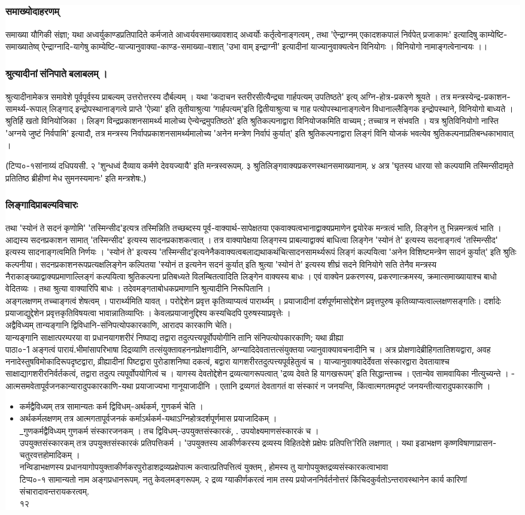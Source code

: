 ### समाख्योदाहरणम् 
समाख्या यौगिकी संज्ञा; यथा अध्वर्युकाण्डप्रतिपादिते कर्मजाते आध्वर्यवसमाख्यावशाद् अध्वर्योः कर्तृत्वेनाङ्गत्वम् , तथा 'ऐन्द्राग्नम् एकादशकपालं निर्वपेत् प्रजाकामः' इत्यादिषु काम्येष्टि-समाख्यातेष्व् ऐन्द्राग्नादि-यागेषु काम्येष्टि-याज्यानुवाक्या-काण्ड-समाख्या-वशात् 'उभा वाम् इन्द्राग्नी' इत्यादीनां याज्यानुवाक्यत्वेन विनियोगः । विनियोगो नामाङ्गत्वेनान्वयः ।।   

### श्रुत्यादीनां संनिपाते बलाबलम् । 
श्रुत्यादीनामेकत्र समावेशे पूर्वपूर्वस्य प्राबल्यम् उत्तरोत्तरस्य दौर्बल्यम् । यथा 'कदाचन स्तरीरसीत्यैन्द्र्या गार्हपत्यम् उपतिष्ठते' इत्य् अग्नि-होत्र-प्रकरणे श्रूयते । तत्र मन्त्रस्येन्द्र-प्रकाशन-सामर्थ्य-रूपाल् लिङ्गाद् इन्द्रोपस्थानाङ्गत्वे प्राप्ते 'ऐन्न्या' इति तृतीयाश्रुत्या ‘गार्हपत्यम्'इति द्वितीयाश्रुत्या च गाह पत्योपस्थानाङ्गत्वेन विधानाल्लैङ्गिक इन्द्रोपस्थाने, विनियोगो बाध्यते । श्रुतिर्हि खतो विनियोजिका । लिङ्ग विन्द्रप्रकाशनसामर्थ्य मालोच्य ऐन्येन्द्रमुपतिष्ठते' इति श्रुतिकल्पनाद्वारा विनियोजकमिति वाच्यम् ; तच्चात्र न संभवति । यत्र श्रुतिविनियोगो नास्ति 'अग्नये जुष्टं निर्वपामि' इत्यादौ, तत्र मन्त्रस्य निर्वापप्रकाशनसामर्थ्यमालोच्य 'अनेन मन्त्रेण निर्वापं कुर्यात्' इति श्रुतिकल्पनाद्वारा लिङ्गं विनि योजकं भवत्येव श्रुतिकल्पनाप्रतिबन्धकाभावात् ।

(टिप्प०-१सांनाय्यं दधिपयसी. २ 'शुन्धध्वं दैव्याय कर्मणे देवयज्यायै' इति मन्त्रस्वरूपम्. ३ श्रुतिलिङ्गवाक्यप्रकरणस्थानसमाख्यानाम्. ४ अत्र 'घृतस्य धारया सो कल्पयामि तस्मिन्सीदामृते प्रतितिष्ठ ब्रीहीणां मेध सुमनस्यमानः' इति मन्त्रशेषः.)   

   
### लिङ्गादिप्राबल्यविचारः 
तथा 'स्योनं ते सदनं कृणोमि' 'तस्मिन्सीद'इत्यत्र तस्मिन्निति तच्छब्दस्य पूर्व-वाक्यार्थ-सापेक्षतया एकवाक्यत्वभानाद्वाक्यप्रमाणेन द्वयोरेक मन्त्रत्वं भाति, लिङ्गेन तु भिन्नमन्त्रत्वं भाति । आद्यस्य सदनप्रकाशन सामात् 'तस्मिन्सीद' इत्यस्य सादनप्रकाशकत्वात् । तत्र वाक्यापेक्षया लिङ्गस्य प्राबल्याद्वाक्यं बाधित्वा लिङ्गेन 'स्योनं ते' इत्यस्य सदनाङ्गत्वं 'तस्मिन्सीद' इत्यस्य सादनाङ्गत्वमिति निर्णयः । 'स्योनं ते' इत्यस्य 'तस्मिन्सीद'इत्यनेनैकवाक्यत्वबलाद्यथाकथंचित्सादनसामर्थ्यरूपं लिङ्गं कल्पयित्वा 'अनेन विशिष्टमन्त्रेण सादनं कुर्यात्' इति श्रुतिः कल्पनीया। सदनप्रकाशनरूपप्रत्यक्षलिङ्गेन कल्पितया 'स्योनं त इत्यनेन सदनं कुर्यात् इति श्रुत्या 'स्योनं ते' इत्यस्य शीघ्रं सदने विनियोगे सति तेनैव मन्त्रस्य नैराकाङ्ख्याद्वाक्यप्रमाणाल्लिङ्गं कल्पयित्वा श्रुतिकल्पना प्रतिबध्यते विलम्बितत्वादिति लिङ्गेन वाक्यस्य बाधः । एवं वाक्येन प्रकरणस्य, प्रकरणात्क्रमस्य, क्रमात्समाख्यायाश्च बाधो वेदितव्यः । तथा श्रुत्या वाक्यारिपि बाधः । तदेवमङ्गताबोधकप्रमाणानि श्रुत्यादीनि निरूपितानि ।   
अङ्गलक्षणम् तच्चाङ्गत्वं शेषत्वम् । पारार्थ्यमिति यावत् । परोद्देशेन प्रवृत्त कृतिव्याप्यत्वं पारार्थ्यम् । प्रयाजादीनां दर्शपूर्णमासोद्देशेन प्रवृत्तपुरुष कृतिव्याप्यत्वाल्लक्षणसङ्गतिः। दर्शादेः प्रयाजाद्युद्देशेन प्रवृत्तकृतिविषयत्वा भावान्नातिव्याप्तिः । केवलप्रयाजानुद्दिश्य कस्यचिदपि पुरुषस्याप्रवृत्तेः ।   
अद्वैविध्यम् तान्यङ्गानि द्विविधानि-संनिपत्योपकारकाणि, आरादप कारकाणि चेति।   
यान्यङ्गानि साक्षात्परम्परया वा प्रधानयागशरीरं निष्पाद्य तद्वारा तदुत्पत्त्यपूर्वोपयोगीनि तानि संनिपत्योपकारकाणि; यथा व्रीह्या   
पाठा०-1 अङ्गत्वं पारायं.﻿भीमांसापरिभाषा दिद्रव्याणि तत्संयुक्तावहननप्रोक्षणादीनि, अग्न्यादिदेवतात्तत्संयुक्तया ज्यानुवाक्यावचनादीनि च । अत्र प्रोक्षणादेब्रीहिगतातिशयद्वारा, अवह ननादेस्तुषविमोकादिरूपदृष्टद्वारा, व्रीह्यादीनां पिष्टद्वारा पुरोडाशनिष्पा दकत्वं, बद्वारा यागशरीरतदुत्पत्त्यपूर्वहेतुत्वं च । याज्यानुवाक्यादेर्देवता संस्कारद्वारा देवतायाश्च साक्षाद्यागशरीरनिर्वर्तकत्वं, तद्वारा तदुत्प त्यपूर्वोपयोगित्वं च । यागस्य देवतोद्देशेन द्रव्यत्यागरूपत्वात् 'द्रव्य देवते हि यागखरूपम्' इति सिद्धान्ताच्च । एतान्येव सामवायिका नीत्युच्यन्ते । - आत्मसमवेतापूर्वजनकान्यारादुपकारकाणि-यथा प्रयाजाज्यभा गानूयाजादीनि । एतानि द्रव्यगतं देवतागतं वा संस्कारं न जनयन्ति, किंत्वात्मगतमदृष्टं जनयन्तीत्यारादुपकारकाणि ।   
- कर्मद्वैविध्यम् तत्र सामान्यतः कर्म द्विविधम्-अर्थकर्म, गुणकर्म चेति ।   
- अर्थकर्मलक्षणम् तत्र आत्मगतापूर्वजनकं कर्माऽर्थकर्म-यथाऽग्निहोत्रदर्शपूर्णमास प्रयाजादिकम् ।   
_गुणकर्मद्वैविध्यम् गुणकर्म संस्कारजनकम् । तच द्विविधम्-उपयुक्तसंस्कारकं, . उपयोक्ष्यमाणसंस्कारकं च ।   
उपयुक्तसंस्कारकम् तत्र उपयुक्तसंस्कारकं प्रतिपत्तिकर्म । 'उपयुक्तस्य आकीर्णकरस्य द्रव्यस्य विहितदेशे प्रक्षेपः प्रतिपत्ति'रिति लक्षणात् । यथा इडाभक्षण कृष्णविषाणाप्रासन-चतुरवत्तहोमादिकम् ।   
नन्विडाभक्षणस्य प्रधानयागोपयुक्ताकीर्णकरपुरोडाशद्रव्यप्रक्षेपात्म कत्वात्प्रतिपत्तित्वं युक्तम् , होमस्य तु यागोपयुक्तद्रव्यसंस्कारकत्वाभावा   
टिप्प०-१ सामान्यतो नाम अङ्गप्रधानरूपम्. नतु केवलमङ्गरूपम्. २ द्रव्य ग्याकीर्णकरत्वं नाम तस्य प्रयोजननिर्वर्तनोत्तरं किंचिदकुर्वतोऽन्तरावस्थानेन कार्य कारिणां संचारादावन्तरायकरत्वम्.   
१२   
